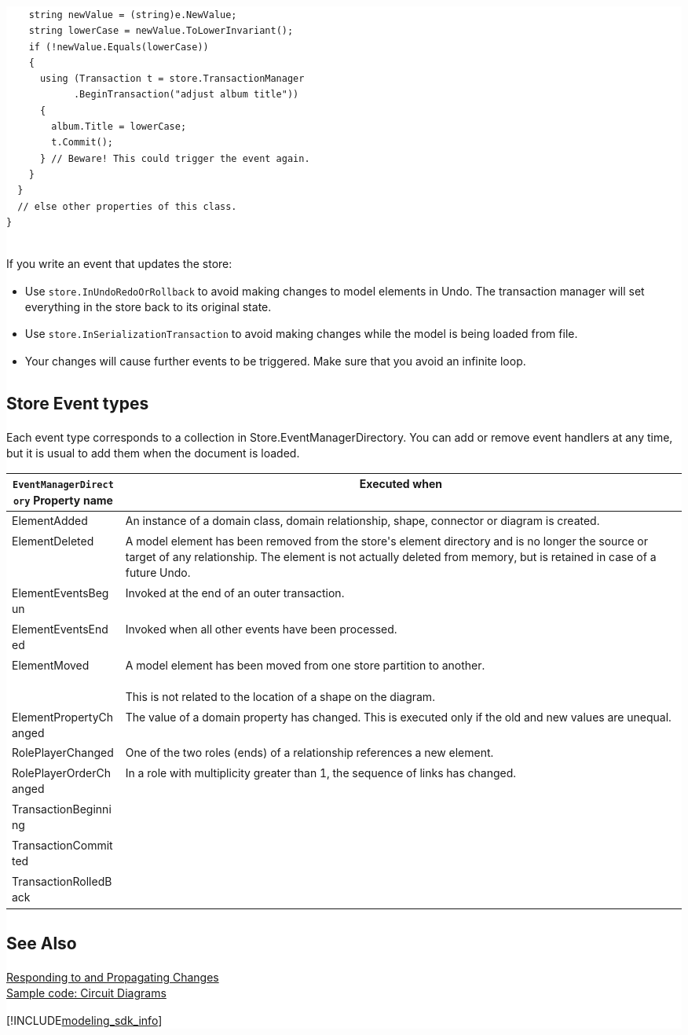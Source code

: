 ```  
    string newValue = (string)e.NewValue;  
    string lowerCase = newValue.ToLowerInvariant();  
    if (!newValue.Equals(lowerCase))  
    {  
      using (Transaction t = store.TransactionManager  
            .BeginTransaction("adjust album title"))  
      {  
        album.Title = lowerCase;  
        t.Commit();  
      } // Beware! This could trigger the event again.  
    }  
  }  
  // else other properties of this class.  
}  
  
```  
  
 If you write an event that updates the store:  
  
-   Use `store.InUndoRedoOrRollback` to avoid making changes to model elements in Undo. The transaction manager will set everything in the store back to its original state.  
  
-   Use `store.InSerializationTransaction` to avoid making changes while the model is being loaded from file.  
  
-   Your changes will cause further events to be triggered. Make sure that you avoid an infinite loop.  
  
## Store Event types  
 Each event type corresponds to a collection in Store.EventManagerDirectory. You can add or remove event handlers at any time, but it is usual to add them when the document is loaded.  
  
|`EventManagerDirectory` Property name|Executed when|  
|-------------------------------------------|-------------------|  
|ElementAdded|An instance of a domain class, domain relationship, shape, connector or diagram is created.|  
|ElementDeleted|A model element has been removed from the store's element directory and is no longer the source or target of any relationship. The element is not actually deleted from memory, but is retained in case of a future Undo.|  
|ElementEventsBegun|Invoked at the end of an outer transaction.|  
|ElementEventsEnded|Invoked when all other events have been processed.|  
|ElementMoved|A model element has been moved from one store partition to another.<br /><br /> This is not related to the location of a shape on the diagram.|  
|ElementPropertyChanged|The value of a domain property has changed. This is executed only if the old and new values are unequal.|  
|RolePlayerChanged|One of the two roles (ends) of a relationship references a new element.|  
|RolePlayerOrderChanged|In a role with multiplicity greater than 1, the sequence of links has changed.|  
|TransactionBeginning||  
|TransactionCommitted||  
|TransactionRolledBack||  
  
## See Also  
 [Responding to and Propagating Changes](../modeling/responding-to-and-propagating-changes.md)   
 [Sample code: Circuit Diagrams](http://code.msdn.microsoft.com/Visualization-Modeling-SDK-763778e8)
 
[!INCLUDE[modeling_sdk_info](includes/modeling_sdk_info.md)]
 
